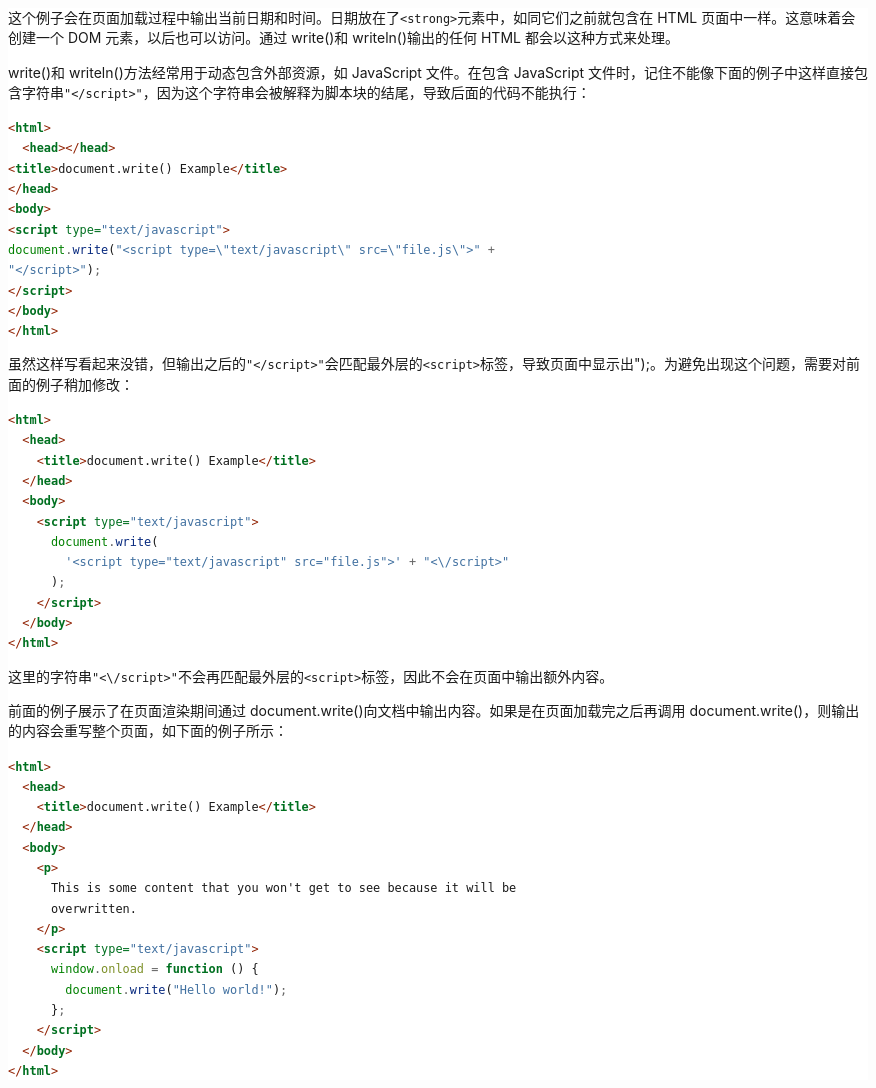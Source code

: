 这个例子会在页面加载过程中输出当前日期和时间。日期放在了`<strong>`元素中，如同它们之前就包含在 HTML 页面中一样。这意味着会创建一个 DOM 元素，以后也可以访问。通过 write()和 writeln()输出的任何 HTML 都会以这种方式来处理。

write()和 writeln()方法经常用于动态包含外部资源，如 JavaScript 文件。在包含 JavaScript 文件时，记住不能像下面的例子中这样直接包含字符串`"</script>"`，因为这个字符串会被解释为脚本块的结尾，导致后面的代码不能执行：

```html
<html>
  <head></head>
<title>document.write() Example</title>
</head>
<body>
<script type="text/javascript">
document.write("<script type=\"text/javascript\" src=\"file.js\">" +
"</script>");
</script>
</body>
</html>
```

虽然这样写看起来没错，但输出之后的`"</script>"`会匹配最外层的`<script>`标签，导致页面中显示出");。为避免出现这个问题，需要对前面的例子稍加修改：

```html
<html>
  <head>
    <title>document.write() Example</title>
  </head>
  <body>
    <script type="text/javascript">
      document.write(
        '<script type="text/javascript" src="file.js">' + "<\/script>"
      );
    </script>
  </body>
</html>
```

这里的字符串`"<\/script>"`不会再匹配最外层的`<script>`标签，因此不会在页面中输出额外内容。

前面的例子展示了在页面渲染期间通过 document.write()向文档中输出内容。如果是在页面加载完之后再调用 document.write()，则输出的内容会重写整个页面，如下面的例子所示：

```html
<html>
  <head>
    <title>document.write() Example</title>
  </head>
  <body>
    <p>
      This is some content that you won't get to see because it will be
      overwritten.
    </p>
    <script type="text/javascript">
      window.onload = function () {
        document.write("Hello world!");
      };
    </script>
  </body>
</html>
```

